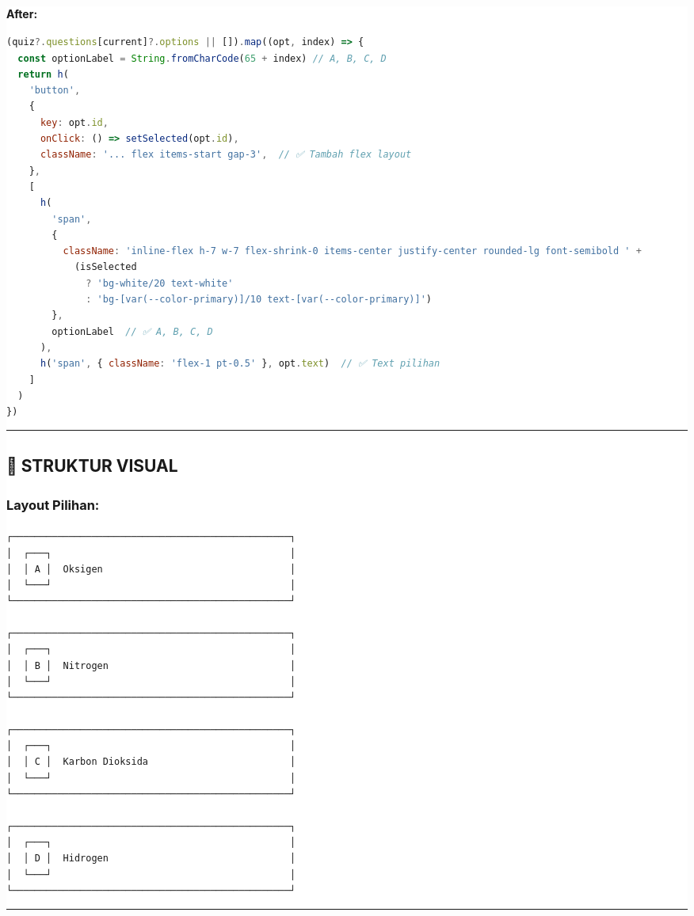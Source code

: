 **After:**
```javascript
(quiz?.questions[current]?.options || []).map((opt, index) => {
  const optionLabel = String.fromCharCode(65 + index) // A, B, C, D
  return h(
    'button',
    {
      key: opt.id,
      onClick: () => setSelected(opt.id),
      className: '... flex items-start gap-3',  // ✅ Tambah flex layout
    },
    [
      h(
        'span',
        { 
          className: 'inline-flex h-7 w-7 flex-shrink-0 items-center justify-center rounded-lg font-semibold ' +
            (isSelected 
              ? 'bg-white/20 text-white' 
              : 'bg-[var(--color-primary)]/10 text-[var(--color-primary)]')
        },
        optionLabel  // ✅ A, B, C, D
      ),
      h('span', { className: 'flex-1 pt-0.5' }, opt.text)  // ✅ Text pilihan
    ]
  )
})
```

---

## 🎨 STRUKTUR VISUAL

### **Layout Pilihan:**

```
┌─────────────────────────────────────────────────┐
│  ┌───┐                                          │
│  │ A │  Oksigen                                 │
│  └───┘                                          │
└─────────────────────────────────────────────────┘

┌─────────────────────────────────────────────────┐
│  ┌───┐                                          │
│  │ B │  Nitrogen                                │
│  └───┘                                          │
└─────────────────────────────────────────────────┘

┌─────────────────────────────────────────────────┐
│  ┌───┐                                          │
│  │ C │  Karbon Dioksida                         │
│  └───┘                                          │
└─────────────────────────────────────────────────┘

┌─────────────────────────────────────────────────┐
│  ┌───┐                                          │
│  │ D │  Hidrogen                                │
│  └───┘                                          │
└─────────────────────────────────────────────────┘
```

---